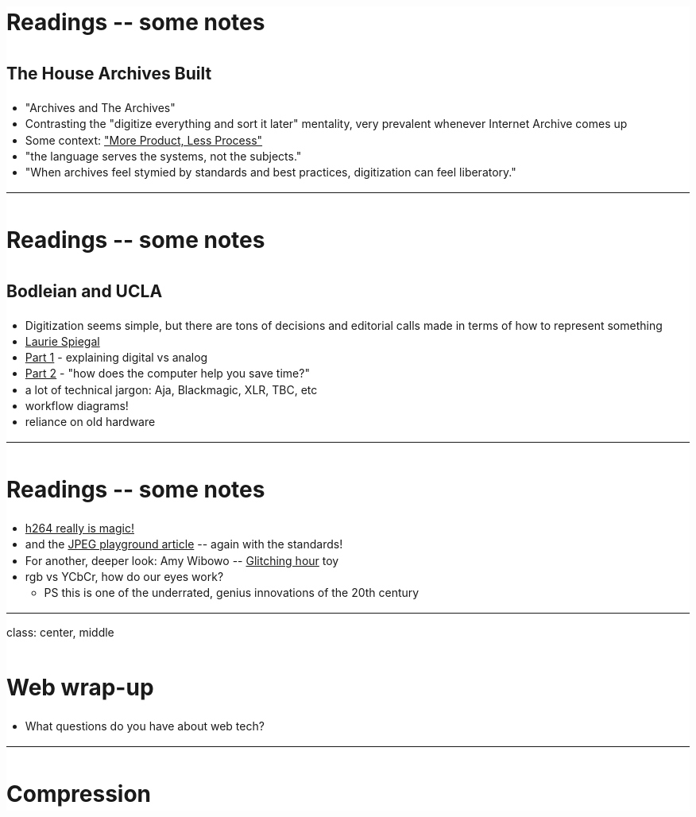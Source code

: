 # Readings -- some notes

## The House Archives Built
- "Archives and The Archives"
- Contrasting the "digitize everything and sort it later" mentality, very prevalent whenever Internet Archive comes up
- Some context: ["More Product, Less Process"](https://en.wikipedia.org/wiki/More_Product,_Less_Process)
- "the language serves the systems, not the subjects."
- "When archives feel stymied by standards and best practices, digitization can feel liberatory."

---
# Readings -- some notes

## Bodleian and UCLA
  - Digitization seems simple, but there are tons of decisions and editorial calls made in terms of how to represent something
  - [Laurie Spiegal](https://en.wikipedia.org/wiki/Laurie_Spiegel)
  - [Part 1](https://youtu.be/TzOJtZYsGSA?t=226) - explaining digital vs analog
  - [Part 2](https://www.youtube.com/watch?v=oconRQBZff0) - "how does the computer help you save time?"
  - a lot of technical jargon: Aja, Blackmagic, XLR, TBC, etc
  - workflow diagrams!
  - reliance on old hardware

---
# Readings -- some notes

 - [h264 really is magic!](https://sidbala.com/h-264-is-magic/)
 - and the [JPEG playground article](https://parametric.press/issue-01/unraveling-the-jpeg/) -- again with the standards!
 - For another, deeper look: Amy Wibowo -- [Glitching hour](https://www.thestrangeloop.com/2018/the-glitching-hour.html) toy
 - rgb vs YCbCr, how do our eyes work?
   + PS this is one of the underrated, genius innovations of the 20th century


---
class: center, middle

# Web wrap-up

- What questions do you have about web tech?

---
# Compression
